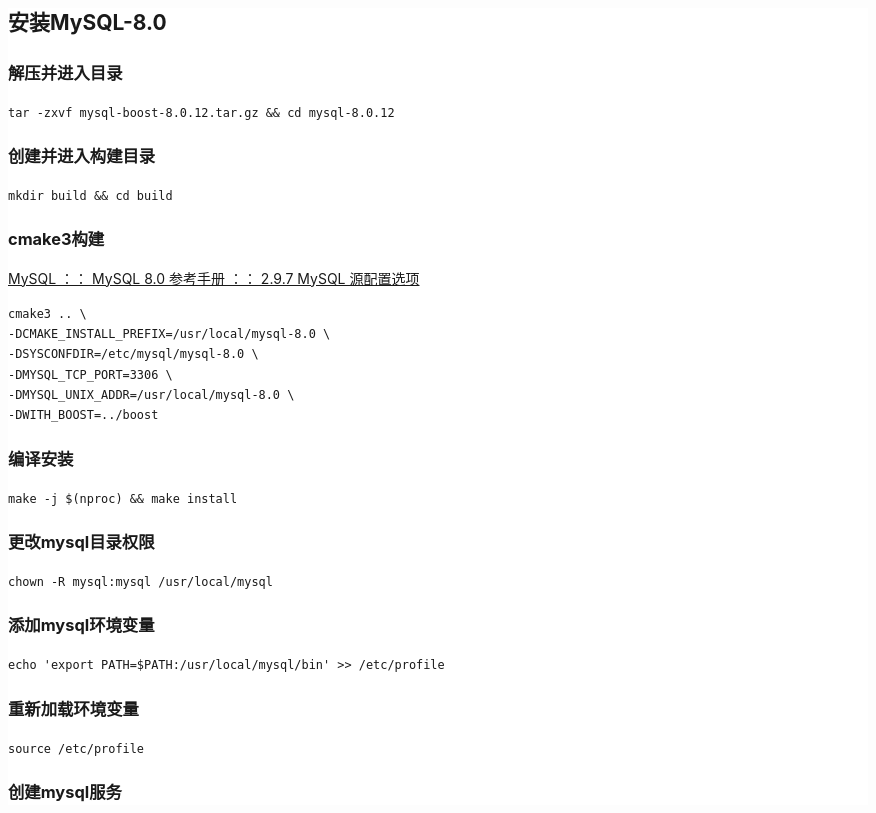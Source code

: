 
## 安装MySQL-8.0

### 解压并进入目录

```shell
tar -zxvf mysql-boost-8.0.12.tar.gz && cd mysql-8.0.12
```

### 创建并进入构建目录

```shell
mkdir build && cd build
```

### cmake3构建

[MySQL ：： MySQL 8.0 参考手册 ：： 2.9.7 MySQL 源配置选项](https://dev.mysql.com/doc/refman/8.0/en/source-configuration-options.html)

```shell
cmake3 .. \
-DCMAKE_INSTALL_PREFIX=/usr/local/mysql-8.0 \
-DSYSCONFDIR=/etc/mysql/mysql-8.0 \
-DMYSQL_TCP_PORT=3306 \
-DMYSQL_UNIX_ADDR=/usr/local/mysql-8.0 \
-DWITH_BOOST=../boost
```

### 编译安装

```shell
make -j $(nproc) && make install
```

### 更改mysql目录权限

```shell
chown -R mysql:mysql /usr/local/mysql
```

### 添加mysql环境变量

```shell
echo 'export PATH=$PATH:/usr/local/mysql/bin' >> /etc/profile
```

### 重新加载环境变量

```shell
source /etc/profile
```

### 创建mysql服务
